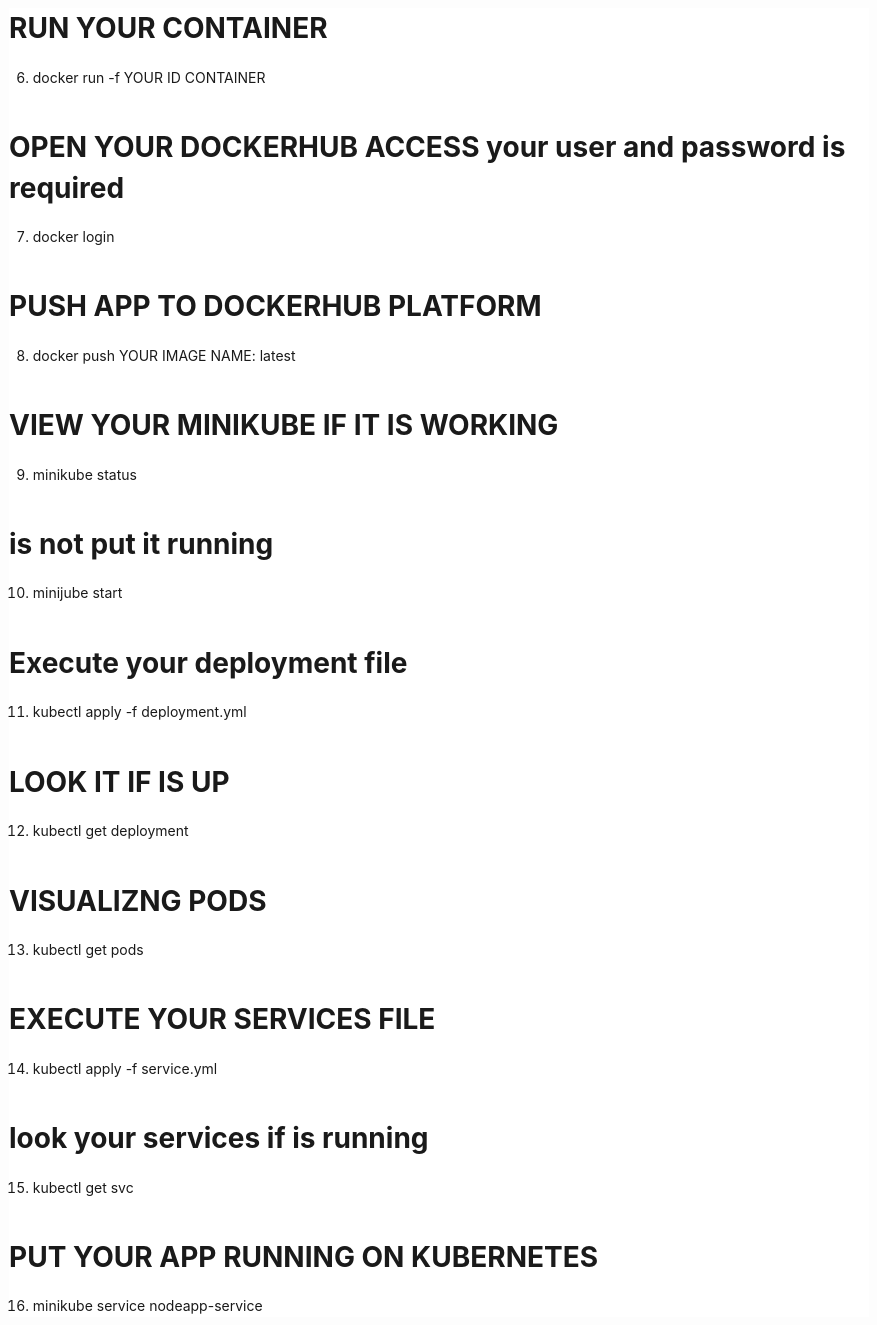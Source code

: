 # RUN YOUR CONTAINER
6. docker run -f YOUR ID CONTAINER
# OPEN YOUR DOCKERHUB ACCESS your user and password is required
7. docker login
# PUSH APP TO DOCKERHUB PLATFORM
8. docker push YOUR IMAGE NAME: latest
# VIEW YOUR MINIKUBE IF IT IS WORKING
9. minikube status
# is not put it running
10. minijube start
# Execute your deployment file
11. kubectl apply -f deployment.yml
# LOOK IT IF IS UP
12. kubectl get deployment
# VISUALIZNG PODS
13. kubectl get pods
# EXECUTE YOUR SERVICES FILE
14. kubectl apply -f service.yml
# look your services if is running
15. kubectl get svc
# PUT YOUR APP RUNNING ON KUBERNETES
16. minikube service nodeapp-service
